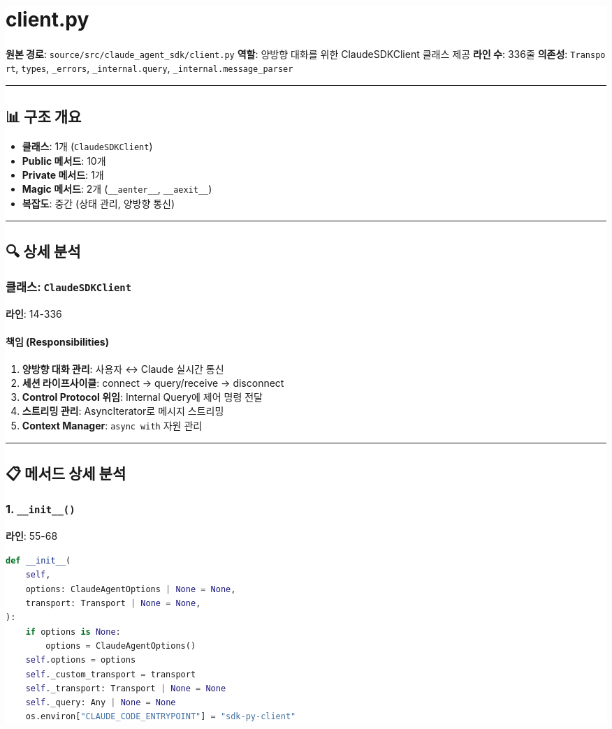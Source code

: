 # client.py

**원본 경로**: `source/src/claude_agent_sdk/client.py`
**역할**: 양방향 대화를 위한 ClaudeSDKClient 클래스 제공
**라인 수**: 336줄
**의존성**: `Transport`, `types`, `_errors`, `_internal.query`, `_internal.message_parser`

---

## 📊 구조 개요

- **클래스**: 1개 (`ClaudeSDKClient`)
- **Public 메서드**: 10개
- **Private 메서드**: 1개
- **Magic 메서드**: 2개 (`__aenter__`, `__aexit__`)
- **복잡도**: 중간 (상태 관리, 양방향 통신)

---

## 🔍 상세 분석

### 클래스: `ClaudeSDKClient`

**라인**: 14-336

#### 책임 (Responsibilities)
1. **양방향 대화 관리**: 사용자 ↔ Claude 실시간 통신
2. **세션 라이프사이클**: connect → query/receive → disconnect
3. **Control Protocol 위임**: Internal Query에 제어 명령 전달
4. **스트리밍 관리**: AsyncIterator로 메시지 스트리밍
5. **Context Manager**: `async with` 자원 관리

---

## 📋 메서드 상세 분석

### 1. `__init__()`
**라인**: 55-68

```python
def __init__(
    self,
    options: ClaudeAgentOptions | None = None,
    transport: Transport | None = None,
):
    if options is None:
        options = ClaudeAgentOptions()
    self.options = options
    self._custom_transport = transport
    self._transport: Transport | None = None
    self._query: Any | None = None
    os.environ["CLAUDE_CODE_ENTRYPOINT"] = "sdk-py-client"
```
